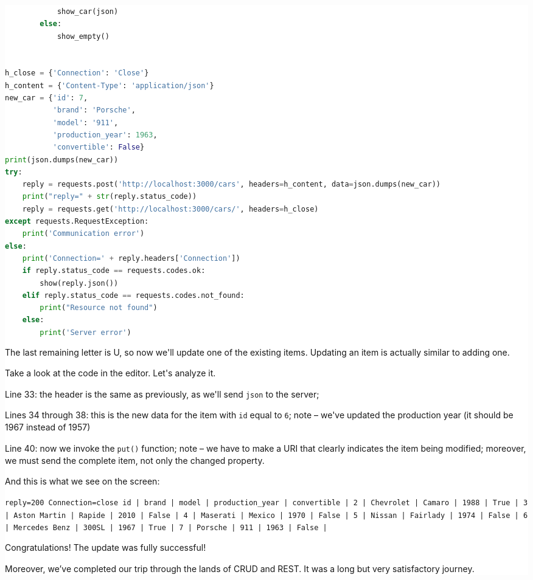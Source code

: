 ```python
            show_car(json)
        else:
            show_empty()


h_close = {'Connection': 'Close'}
h_content = {'Content-Type': 'application/json'}
new_car = {'id': 7,
           'brand': 'Porsche',
           'model': '911',
           'production_year': 1963,
           'convertible': False}
print(json.dumps(new_car))
try:
    reply = requests.post('http://localhost:3000/cars', headers=h_content, data=json.dumps(new_car))
    print("reply=" + str(reply.status_code))
    reply = requests.get('http://localhost:3000/cars/', headers=h_close)
except requests.RequestException:
    print('Communication error')
else:
    print('Connection=' + reply.headers['Connection'])
    if reply.status_code == requests.codes.ok:
        show(reply.json())
    elif reply.status_code == requests.codes.not_found:
        print("Resource not found")
    else:
        print('Server error')
```

The last remaining letter is U, so now we'll update one of the existing items. Updating an item is actually similar to adding one.

Take a look at the code in the editor. Let's analyze it.

Line 33: the header is the same as previously, as we'll send `json` to the server;

Lines 34 through 38: this is the new data for the item with `id` equal to `6`; note – we've updated the production year (it should be 1967 instead of 1957)

Line 40: now we invoke the `put()` function; note – we have to make a URI that clearly indicates the item being modified; moreover, we must send the complete item, not only the changed property.

And this is what we see on the screen:

`reply=200 Connection=close id | brand | model | production_year | convertible | 2 | Chevrolet | Camaro | 1988 | True | 3 | Aston Martin | Rapide | 2010 | False | 4 | Maserati | Mexico | 1970 | False | 5 | Nissan | Fairlady | 1974 | False | 6 | Mercedes Benz | 300SL | 1967 | True | 7 | Porsche | 911 | 1963 | False |`

Congratulations! The update was fully successful!

Moreover, we’ve completed our trip through the lands of CRUD and REST. It was a long but very satisfactory journey.
